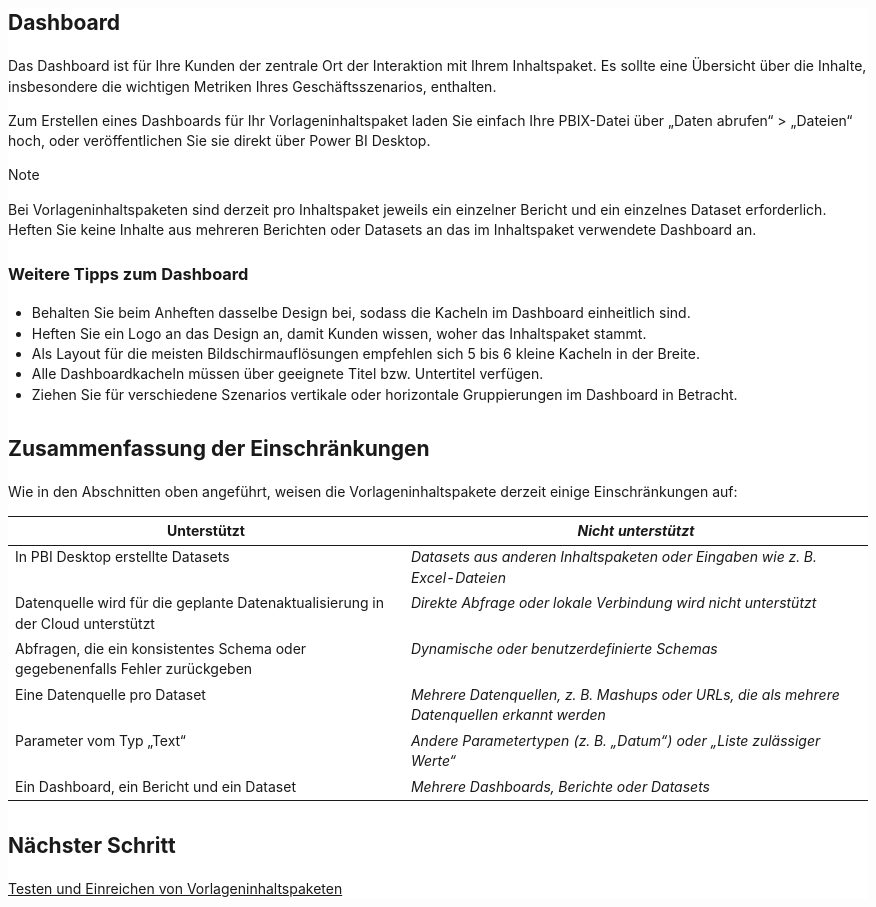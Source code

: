 <a name="dashboard"></a>

## <a name="dashboard"></a>Dashboard
Das Dashboard ist für Ihre Kunden der zentrale Ort der Interaktion mit Ihrem Inhaltspaket. Es sollte eine Übersicht über die Inhalte, insbesondere die wichtigen Metriken Ihres Geschäftsszenarios, enthalten.

Zum Erstellen eines Dashboards für Ihr Vorlageninhaltspaket laden Sie einfach Ihre PBIX-Datei über „Daten abrufen“ > „Dateien“ hoch, oder veröffentlichen Sie sie direkt über Power BI Desktop.

> [!NOTE]
> Bei Vorlageninhaltspaketen sind derzeit pro Inhaltspaket jeweils ein einzelner Bericht und ein einzelnes Dataset erforderlich. Heften Sie keine Inhalte aus mehreren Berichten oder Datasets an das im Inhaltspaket verwendete Dashboard an.
> 
> 

### <a name="additional-dashboard-tips"></a>Weitere Tipps zum Dashboard
* Behalten Sie beim Anheften dasselbe Design bei, sodass die Kacheln im Dashboard einheitlich sind.  
* Heften Sie ein Logo an das Design an, damit Kunden wissen, woher das Inhaltspaket stammt.  
* Als Layout für die meisten Bildschirmauflösungen empfehlen sich 5 bis 6 kleine Kacheln in der Breite.  
* Alle Dashboardkacheln müssen über geeignete Titel bzw. Untertitel verfügen.  
* Ziehen Sie für verschiedene Szenarios vertikale oder horizontale Gruppierungen im Dashboard in Betracht.  

<a name="restrictions"></a>

## <a name="summary-of-restrictions"></a>Zusammenfassung der Einschränkungen
Wie in den Abschnitten oben angeführt, weisen die Vorlageninhaltspakete derzeit einige Einschränkungen auf:  

| Unterstützt | *Nicht unterstützt* |
| --- | --- |
| In PBI Desktop erstellte Datasets |*Datasets aus anderen Inhaltspaketen oder Eingaben wie z. B. Excel-Dateien* |
| Datenquelle wird für die geplante Datenaktualisierung in der Cloud unterstützt |*Direkte Abfrage oder lokale Verbindung wird nicht unterstützt* |
| Abfragen, die ein konsistentes Schema oder gegebenenfalls Fehler zurückgeben |*Dynamische oder benutzerdefinierte Schemas* |
| Eine Datenquelle pro Dataset |*Mehrere Datenquellen, z. B. Mashups oder URLs, die als mehrere Datenquellen erkannt werden* |
| Parameter vom Typ „Text“ |*Andere Parametertypen (z. B. „Datum“) oder „Liste zulässiger Werte“* |
| Ein Dashboard, ein Bericht und ein Dataset |*Mehrere Dashboards, Berichte oder Datasets* |

## <a name="next-step"></a>Nächster Schritt
[Testen und Einreichen von Vorlageninhaltspaketen](template-content-pack-testing.md)

